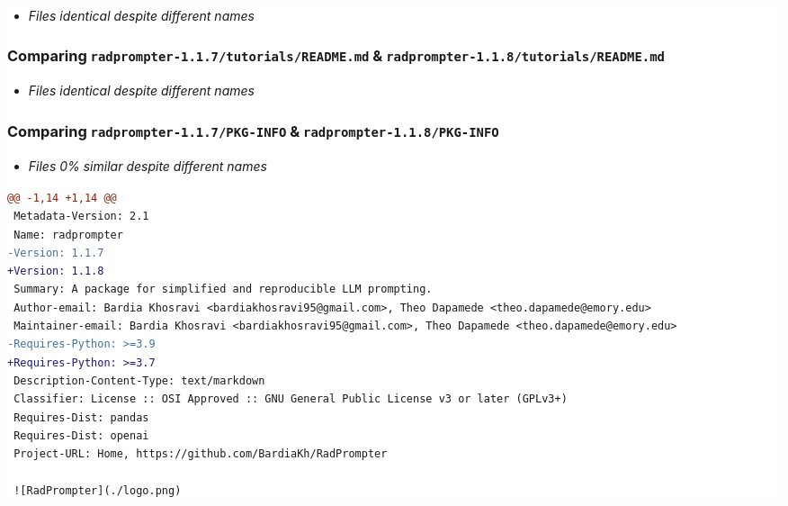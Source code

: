  * *Files identical despite different names*

### Comparing `radprompter-1.1.7/tutorials/README.md` & `radprompter-1.1.8/tutorials/README.md`

 * *Files identical despite different names*

### Comparing `radprompter-1.1.7/PKG-INFO` & `radprompter-1.1.8/PKG-INFO`

 * *Files 0% similar despite different names*

```diff
@@ -1,14 +1,14 @@
 Metadata-Version: 2.1
 Name: radprompter
-Version: 1.1.7
+Version: 1.1.8
 Summary: A package for simplified and reproducible LLM prompting.
 Author-email: Bardia Khosravi <bardiakhosravi95@gmail.com>, Theo Dapamede <theo.dapamede@emory.edu>
 Maintainer-email: Bardia Khosravi <bardiakhosravi95@gmail.com>, Theo Dapamede <theo.dapamede@emory.edu>
-Requires-Python: >=3.9
+Requires-Python: >=3.7
 Description-Content-Type: text/markdown
 Classifier: License :: OSI Approved :: GNU General Public License v3 or later (GPLv3+)
 Requires-Dist: pandas
 Requires-Dist: openai
 Project-URL: Home, https://github.com/BardiaKh/RadPrompter
 
 ![RadPrompter](./logo.png)
```

